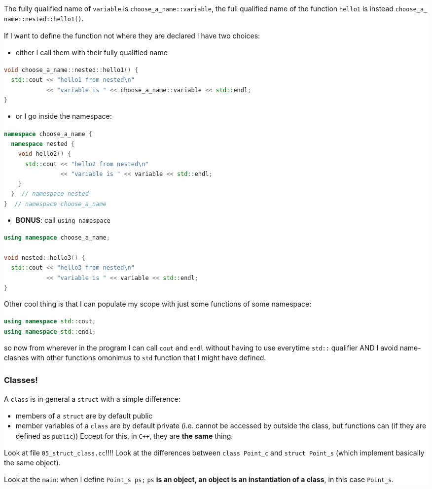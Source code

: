 The fully qualified name of `variable` is `choose_a_name::variable`, the full qualified name of the function `hello1` is instead `choose_a_name::nested::hello1()`.

If I want to define the function not where they are declared I have two choices:
- either I call them with their fully qualified name
```c++
void choose_a_name::nested::hello1() {
  std::cout << "hello1 from nested\n"
            << "variable is " << choose_a_name::variable << std::endl;
}
```
- or I go inside the namespace:
```c++
namespace choose_a_name {
  namespace nested {
    void hello2() {
      std::cout << "hello2 from nested\n"
                << "variable is " << variable << std::endl;
    }
  }  // namespace nested
}  // namespace choose_a_name
```
- **BONUS**: call `using namespace`
```c++
using namespace choose_a_name;

void nested::hello3() {
  std::cout << "hello3 from nested\n"
            << "variable is " << variable << std::endl;
}
```

Other cool thing is that I can populate my scope with just some functions of some namespace:
```c++
using namespace std::cout;
using namespace std::endl;
```
so now from wherever in the program I can call `cout` and `endl` without having to use everytime `std::` qualifier AND I avoid name-clashes with other functions omonimus to `std` function that I might have defined.

### Classes!

A `class` is in general a `struct` with a simple difference:
- members of a `struct` are by default public
- member variables of a `class` are by default private (i.e. cannot be accessed by outside the class, but functions can (if they are defined as `public`))
Eccept for this, in `C++`, they are **the same** thing.

Look at file `05_struct_class.cc`!!!!
Look at the differences between `class Point_c` and `struct Point_s` (which implement basically the same object).

Look at the `main`: when I define `Point_s ps;` `ps` **is an object, an object is an instantiation of a class**, in this case `Point_s`.
